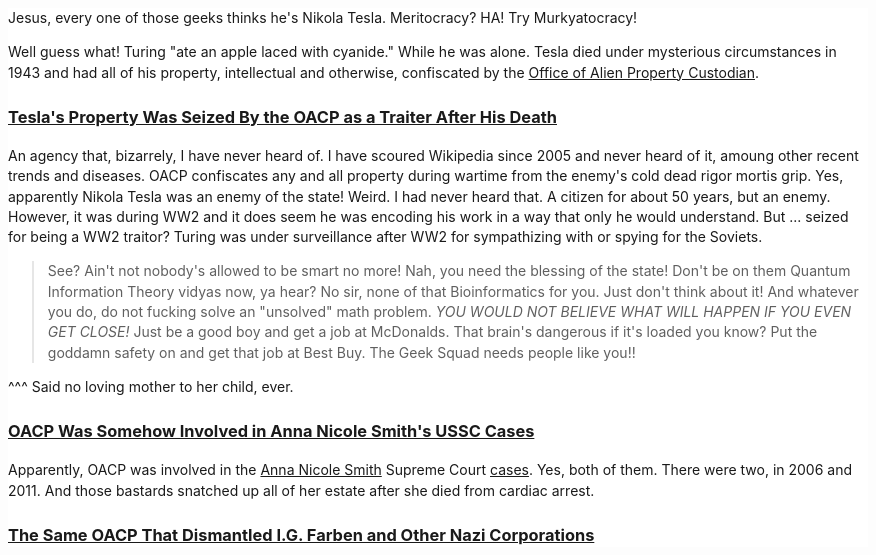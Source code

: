 Jesus, every one of those geeks thinks he's Nikola Tesla. Meritocracy?
HA! Try Murkyatocracy!

Well guess what! Turing "ate an apple laced with cyanide." While he
was alone. Tesla died under mysterious circumstances in 1943 and had
all of his property, intellectual and otherwise, confiscated by the
[Office of Alien Property Custodian](https://en.wikipedia.org/wiki/Office_of_Alien_Property_Custodian).

<a name="teslas-property-was-seized-by-the-oacp-as-a-traitor-after-his-death" />

### [Tesla's Property Was Seized By the OACP as a Traiter After His Death](#teslas-property-was-seized-by-the-oacp-as-a-traitor-after-his-death)

An agency that, bizarrely, I have never heard of. I have scoured
Wikipedia since 2005 and never heard of it, amoung other recent trends
and diseases. OACP confiscates any and all property during wartime
from the enemy's cold dead rigor mortis grip. Yes, apparently Nikola
Tesla was an enemy of the state! Weird. I had never heard that. A
citizen for about 50 years, but an enemy. However, it was during WW2
and it does seem he was encoding his work in a way that only he would
understand. But ... seized for being a WW2 traitor? Turing was under
surveillance after WW2 for sympathizing with or spying for the
Soviets.

> See? Ain't not nobody's allowed to be smart no more! Nah, you need
> the blessing of the state! Don't be on them Quantum Information
> Theory vidyas now, ya hear? No sir, none of that Bioinformatics for
> you. Just don't think about it! And whatever you do, do not fucking
> solve an "unsolved" math problem. *YOU WOULD NOT BELIEVE WHAT WILL
> HAPPEN IF YOU EVEN GET CLOSE!* Just be a good boy and get a job
> at McDonalds. That brain's dangerous if it's loaded you know? Put
> the goddamn safety on and get that job at Best Buy. The Geek Squad
> needs people like you!!

^^^ Said no loving mother to her child, ever.

<a name="oacp-was-somehow-involved-in-anna-nicole-smiths-ussc-cases" />

### [OACP Was Somehow Involved in Anna Nicole Smith's USSC Cases](#oacp-was-somehow-involved-in-anna-nicole-smiths-ussc-cases)

Apparently, OACP was involved in the
[Anna Nicole Smith](https://en.wikipedia.org/wiki/Marshall_v._Marshall)
Supreme Court
[cases](https://en.wikipedia.org/wiki/Stern_v._Marshall). Yes, both of
them. There were two, in 2006 and 2011. And those bastards snatched up
all of her estate after she died from cardiac arrest.

<a name="the-same-oacp-that-dismantled-ig-farben-and-other-nazi-corporations" />

### [The Same OACP That Dismantled I.G. Farben and Other Nazi Corporations](#the-same-oacp-that-dismantled-ig-farben-and-other-nazi-corporations)
